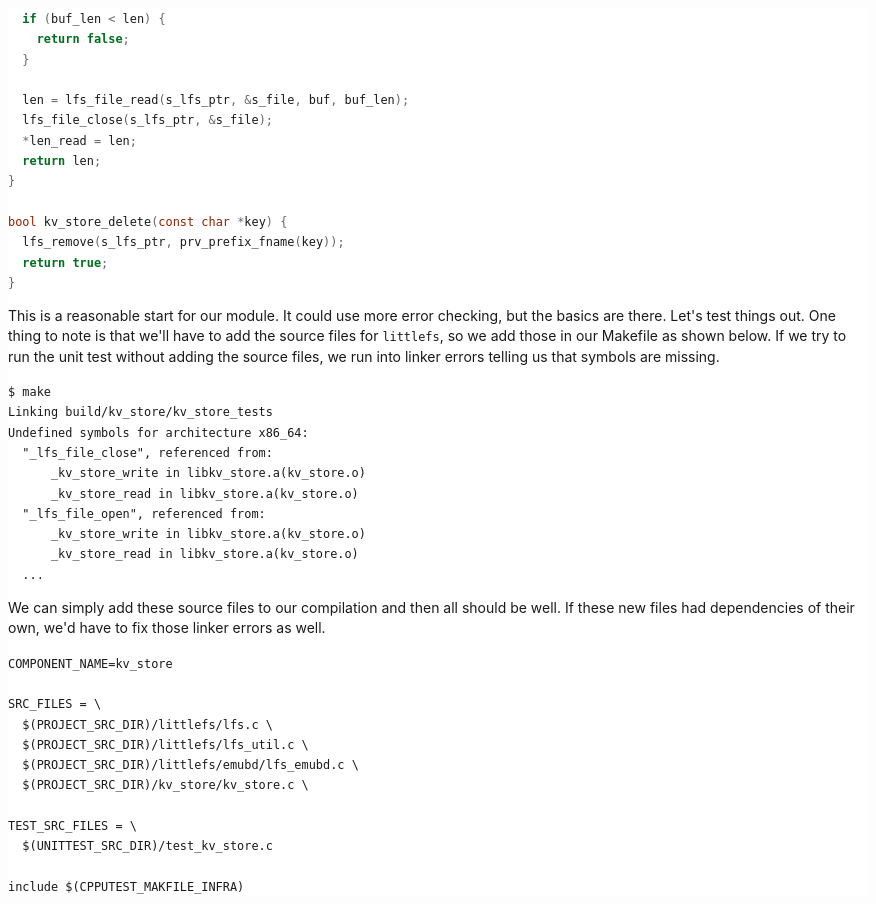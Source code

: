 ```c
  if (buf_len < len) {
    return false;
  }

  len = lfs_file_read(s_lfs_ptr, &s_file, buf, buf_len);
  lfs_file_close(s_lfs_ptr, &s_file);
  *len_read = len;
  return len;
}

bool kv_store_delete(const char *key) {
  lfs_remove(s_lfs_ptr, prv_prefix_fname(key));
  return true;
}
```

This is a reasonable start for our module. It could use more error checking, but
the basics are there. Let's test things out. One thing to note is that we'll
have to add the source files for `littlefs`, so we add those in our Makefile as
shown below. If we try to run the unit test without adding the source files, we
run into linker errors telling us that symbols are missing.

```
$ make
Linking build/kv_store/kv_store_tests
Undefined symbols for architecture x86_64:
  "_lfs_file_close", referenced from:
      _kv_store_write in libkv_store.a(kv_store.o)
      _kv_store_read in libkv_store.a(kv_store.o)
  "_lfs_file_open", referenced from:
      _kv_store_write in libkv_store.a(kv_store.o)
      _kv_store_read in libkv_store.a(kv_store.o)
  ...
```

We can simply add these source files to our compilation and then all should be
well. If these new files had dependencies of their own, we'd have to fix those
linker errors as well.

```
COMPONENT_NAME=kv_store

SRC_FILES = \
  $(PROJECT_SRC_DIR)/littlefs/lfs.c \
  $(PROJECT_SRC_DIR)/littlefs/lfs_util.c \
  $(PROJECT_SRC_DIR)/littlefs/emubd/lfs_emubd.c \
  $(PROJECT_SRC_DIR)/kv_store/kv_store.c \

TEST_SRC_FILES = \
  $(UNITTEST_SRC_DIR)/test_kv_store.c

include $(CPPUTEST_MAKFILE_INFRA)

```
